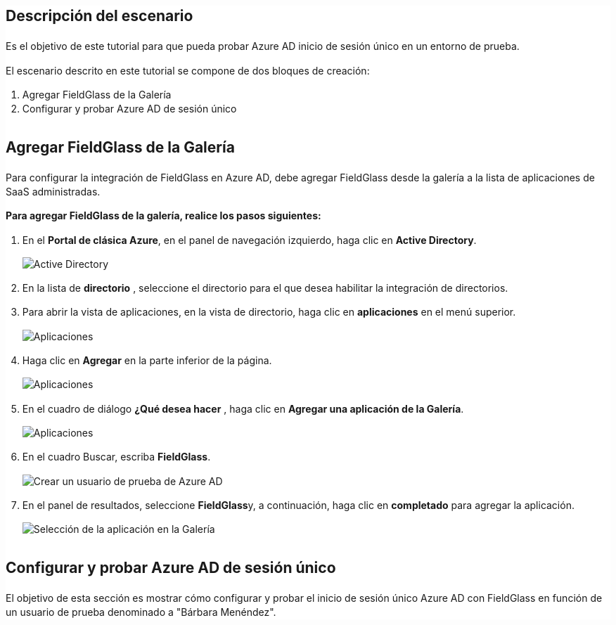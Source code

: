 
## <a name="scenario-description"></a>Descripción del escenario
Es el objetivo de este tutorial para que pueda probar Azure AD inicio de sesión único en un entorno de prueba.

El escenario descrito en este tutorial se compone de dos bloques de creación:

1. Agregar FieldGlass de la Galería
2. Configurar y probar Azure AD de sesión único


## <a name="adding-fieldglass-from-the-gallery"></a>Agregar FieldGlass de la Galería
Para configurar la integración de FieldGlass en Azure AD, debe agregar FieldGlass desde la galería a la lista de aplicaciones de SaaS administradas.

**Para agregar FieldGlass de la galería, realice los pasos siguientes:**

1. En el **Portal de clásica Azure**, en el panel de navegación izquierdo, haga clic en **Active Directory**.

    ![Active Directory][1]

2. En la lista de **directorio** , seleccione el directorio para el que desea habilitar la integración de directorios.

3. Para abrir la vista de aplicaciones, en la vista de directorio, haga clic en **aplicaciones** en el menú superior.
    
    ![Aplicaciones][2]

4. Haga clic en **Agregar** en la parte inferior de la página.

    ![Aplicaciones][3]

5. En el cuadro de diálogo **¿Qué desea hacer** , haga clic en **Agregar una aplicación de la Galería**.

    ![Aplicaciones][4]

6. En el cuadro Buscar, escriba **FieldGlass**.

    ![Crear un usuario de prueba de Azure AD](./media/active-directory-saas-fieldglass-tutorial/tutorial_fieldglass_01.png)
7. En el panel de resultados, seleccione **FieldGlass**y, a continuación, haga clic en **completado** para agregar la aplicación.

    ![Selección de la aplicación en la Galería](./media/active-directory-saas-fieldglass-tutorial/tutorial_fieldglass_0001.png)


##  <a name="configuring-and-testing-azure-ad-single-sign-on"></a>Configurar y probar Azure AD de sesión único
El objetivo de esta sección es mostrar cómo configurar y probar el inicio de sesión único Azure AD con FieldGlass en función de un usuario de prueba denominado a "Bárbara Menéndez".


[1]: ./media/active-directory-saas-fieldglass-tutorial/tutorial_general_01.png
[2]: ./media/active-directory-saas-fieldglass-tutorial/tutorial_general_02.png
[3]: ./media/active-directory-saas-fieldglass-tutorial/tutorial_general_03.png
[4]: ./media/active-directory-saas-fieldglass-tutorial/tutorial_general_04.png
[6]: ./media/active-directory-saas-fieldglass-tutorial/tutorial_general_05.png
[10]: ./media/active-directory-saas-fieldglass-tutorial/tutorial_general_06.png
[11]: ./media/active-directory-saas-fieldglass-tutorial/tutorial_general_07.png
[20]: ./media/active-directory-saas-fieldglass-tutorial/tutorial_general_100.png
[200]: ./media/active-directory-saas-fieldglass-tutorial/tutorial_general_200.png
[201]: ./media/active-directory-saas-fieldglass-tutorial/tutorial_general_201.png
[203]: ./media/active-directory-saas-fieldglass-tutorial/tutorial_general_203.png
[204]: ./media/active-directory-saas-fieldglass-tutorial/tutorial_general_204.png
[205]: ./media/active-directory-saas-fieldglass-tutorial/tutorial_general_205.png